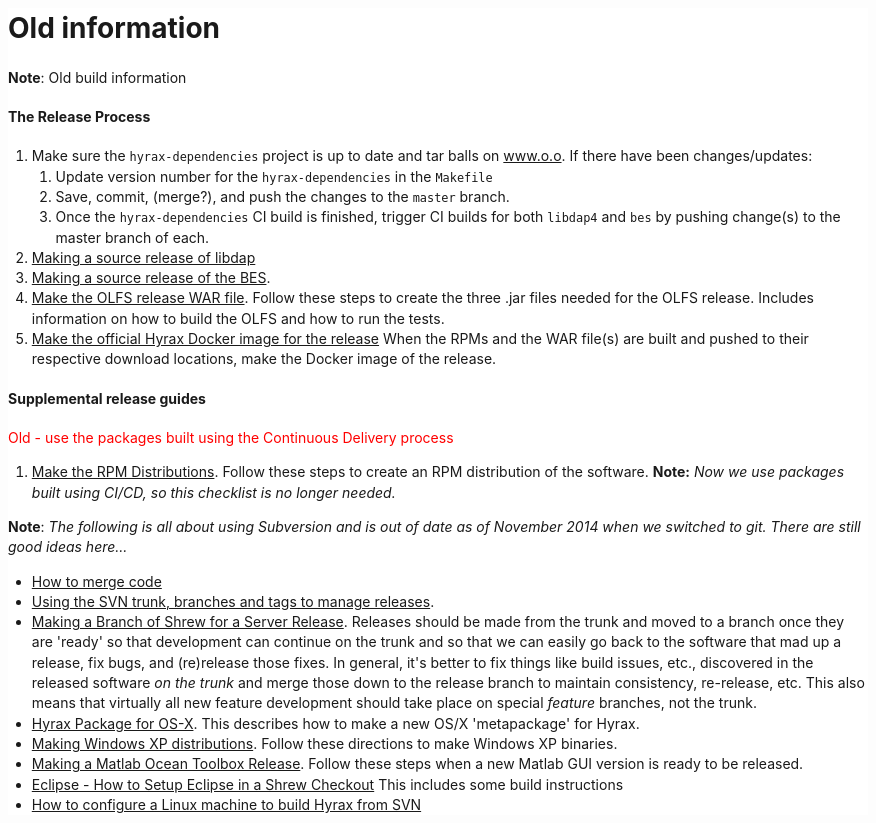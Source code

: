 # Old information

**Note**: Old build information

#### The Release Process

1.  Make sure the `hyrax-dependencies` project is up to date and tar
    balls on www.o.o. If there have been changes/updates:
    1.  Update version number for the `hyrax-dependencies` in the
        `Makefile`
    2.  Save, commit, (merge?), and push the changes to the `master`
        branch.
    3.  Once the `hyrax-dependencies` CI build is finished, trigger CI
        builds for both `libdap4` and `bes` by pushing change(s) to the
        master branch of each.
2.  [Making a source release of
    libdap](Source_Release_for_libdap "wikilink")
3.  [Making a source release of the BES](ReleaseGuide "wikilink").
4.  [Make the OLFS release WAR file](OLFSReleaseGuide "wikilink").
    Follow these steps to create the three .jar files needed for the
    OLFS release. Includes information on how to build the OLFS and how
    to run the tests.
5.  [Make the official Hyrax Docker image for the
    release](HyraxDockerReleaseGuide "wikilink") When the RPMs and the
    WAR file(s) are built and pushed to their respective download
    locations, make the Docker image of the release.

#### Supplemental release guides

<font color="red">Old - use the packages built using the Continuous
Delivery process</font>

1.  [Make the RPM Distributions](RPM "wikilink"). Follow these steps to
    create an RPM distribution of the software. **Note:** *Now we use
    packages built using CI/CD, so this checklist is no longer needed.*

**Note**: *The following is all about using Subversion and is out of
date as of November 2014 when we switched to git. There are still good
ideas here...*

- [How to merge code](MergingBranches "wikilink")
- [Using the SVN trunk, branches and tags to manage
  releases](TrunkDevelBranchRel "wikilink").
- [Making a Branch of Shrew for a Server
  Release](ShrewBranchGuide "wikilink"). Releases should be made from
  the trunk and moved to a branch once they are 'ready' so that
  development can continue on the trunk and so that we can easily go
  back to the software that mad up a release, fix bugs, and (re)release
  those fixes. In general, it's better to fix things like build issues,
  etc., discovered in the released software *on the trunk* and merge
  those down to the release branch to maintain consistency, re-release,
  etc. This also means that virtually all new feature development should
  take place on special *feature* branches, not the trunk.
- [Hyrax Package for OS-X](Hyrax_Package_for_OS-X "wikilink"). This
  describes how to make a new OS/X 'metapackage' for Hyrax.
- [Making Windows XP distributions](XP "wikilink"). Follow these
  directions to make Windows XP binaries.
- [Making a Matlab Ocean Toolbox Release](ReleaseToolbox "wikilink").
  Follow these steps when a new Matlab GUI version is ready to be
  released.
- [Eclipse - How to Setup Eclipse in a Shrew
  Checkout](Eclipse_-_How_to_Setup_Eclipse_in_a_Shrew_Checkout "wikilink")
  This includes some build instructions
- [How to configure a Linux machine to build Hyrax from
  SVN](LinuxBuildHostConfig "wikilink")